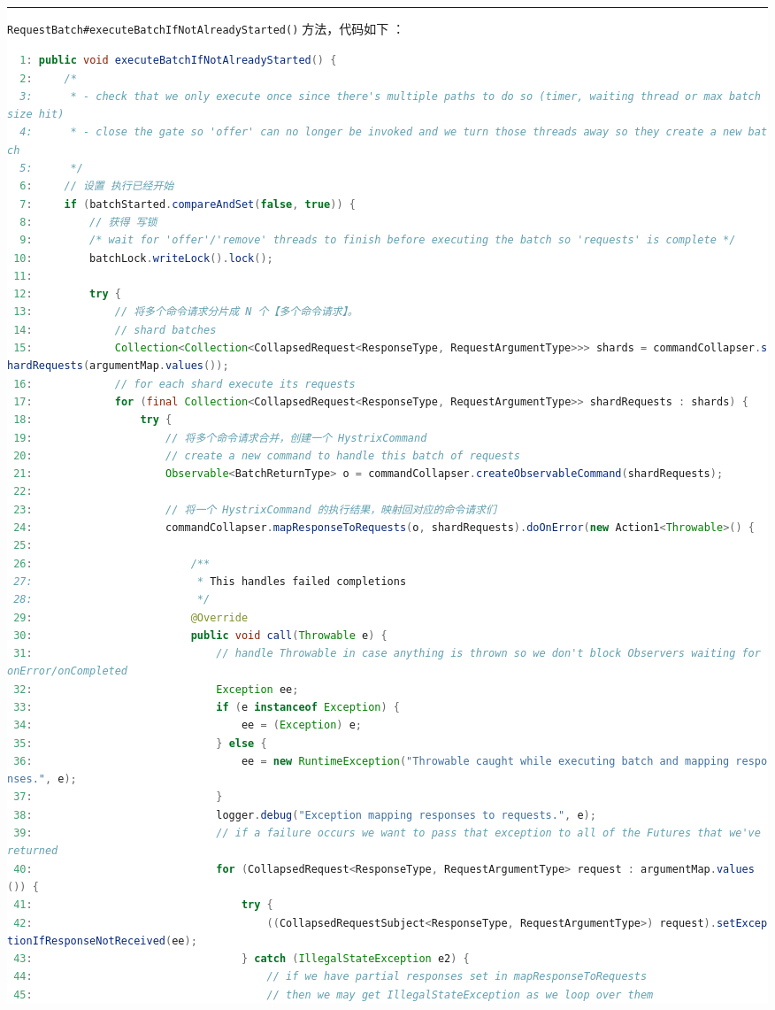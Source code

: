 -------

`RequestBatch#executeBatchIfNotAlreadyStarted()` 方法，代码如下 ：

```Java
  1: public void executeBatchIfNotAlreadyStarted() {
  2:     /*
  3:      * - check that we only execute once since there's multiple paths to do so (timer, waiting thread or max batch size hit)
  4:      * - close the gate so 'offer' can no longer be invoked and we turn those threads away so they create a new batch
  5:      */
  6:     // 设置 执行已经开始
  7:     if (batchStarted.compareAndSet(false, true)) {
  8:         // 获得 写锁
  9:         /* wait for 'offer'/'remove' threads to finish before executing the batch so 'requests' is complete */
 10:         batchLock.writeLock().lock();
 11: 
 12:         try {
 13:             // 将多个命令请求分片成 N 个【多个命令请求】。
 14:             // shard batches
 15:             Collection<Collection<CollapsedRequest<ResponseType, RequestArgumentType>>> shards = commandCollapser.shardRequests(argumentMap.values());
 16:             // for each shard execute its requests 
 17:             for (final Collection<CollapsedRequest<ResponseType, RequestArgumentType>> shardRequests : shards) {
 18:                 try {
 19:                     // 将多个命令请求合并，创建一个 HystrixCommand
 20:                     // create a new command to handle this batch of requests
 21:                     Observable<BatchReturnType> o = commandCollapser.createObservableCommand(shardRequests);
 22: 
 23:                     // 将一个 HystrixCommand 的执行结果，映射回对应的命令请求们
 24:                     commandCollapser.mapResponseToRequests(o, shardRequests).doOnError(new Action1<Throwable>() {
 25: 
 26:                         /**
 27:                          * This handles failed completions
 28:                          */
 29:                         @Override
 30:                         public void call(Throwable e) {
 31:                             // handle Throwable in case anything is thrown so we don't block Observers waiting for onError/onCompleted
 32:                             Exception ee;
 33:                             if (e instanceof Exception) {
 34:                                 ee = (Exception) e;
 35:                             } else {
 36:                                 ee = new RuntimeException("Throwable caught while executing batch and mapping responses.", e);
 37:                             }
 38:                             logger.debug("Exception mapping responses to requests.", e);
 39:                             // if a failure occurs we want to pass that exception to all of the Futures that we've returned
 40:                             for (CollapsedRequest<ResponseType, RequestArgumentType> request : argumentMap.values()) {
 41:                                 try {
 42:                                     ((CollapsedRequestSubject<ResponseType, RequestArgumentType>) request).setExceptionIfResponseNotReceived(ee);
 43:                                 } catch (IllegalStateException e2) {
 44:                                     // if we have partial responses set in mapResponseToRequests
 45:                                     // then we may get IllegalStateException as we loop over them
```